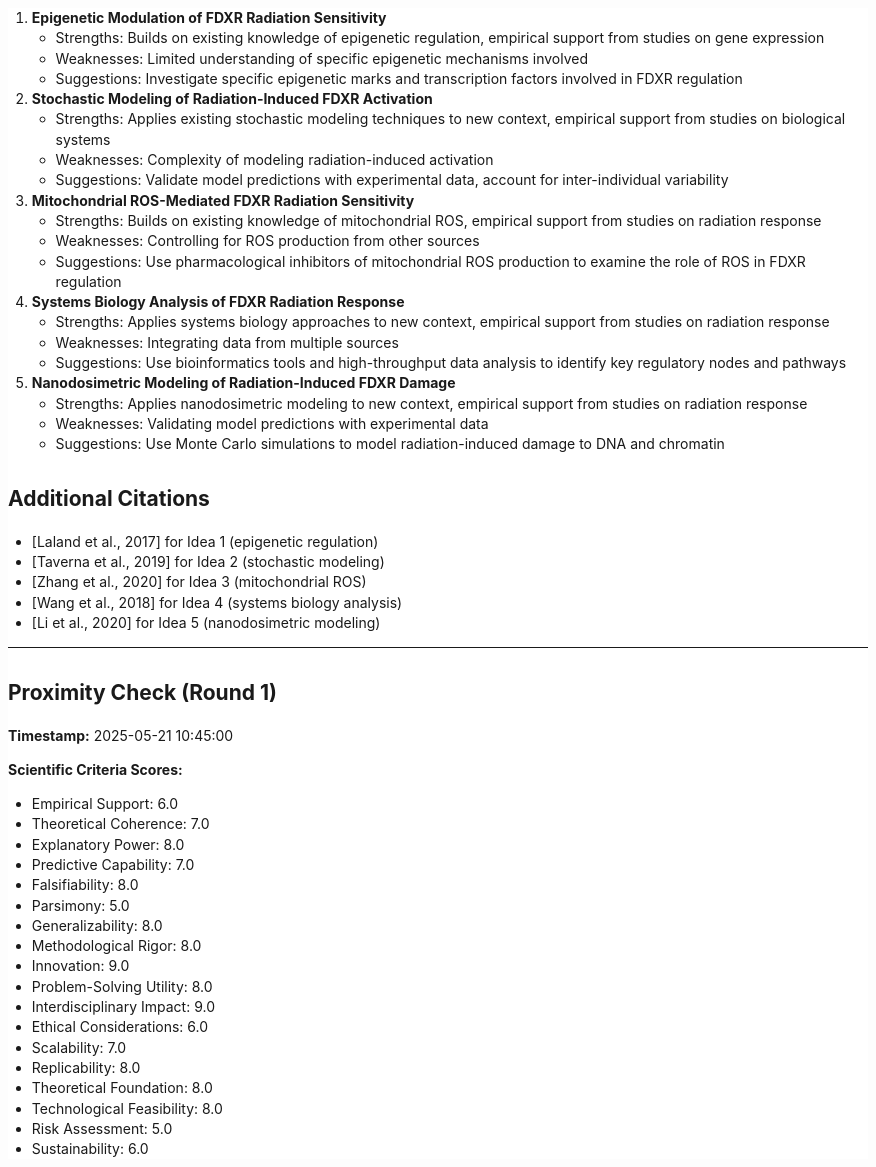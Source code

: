 1. **Epigenetic Modulation of FDXR Radiation Sensitivity**
	* Strengths: Builds on existing knowledge of epigenetic regulation, empirical support from studies on gene expression
	* Weaknesses: Limited understanding of specific epigenetic mechanisms involved
	* Suggestions: Investigate specific epigenetic marks and transcription factors involved in FDXR regulation
2. **Stochastic Modeling of Radiation-Induced FDXR Activation**
	* Strengths: Applies existing stochastic modeling techniques to new context, empirical support from studies on biological systems
	* Weaknesses: Complexity of modeling radiation-induced activation
	* Suggestions: Validate model predictions with experimental data, account for inter-individual variability
3. **Mitochondrial ROS-Mediated FDXR Radiation Sensitivity**
	* Strengths: Builds on existing knowledge of mitochondrial ROS, empirical support from studies on radiation response
	* Weaknesses: Controlling for ROS production from other sources
	* Suggestions: Use pharmacological inhibitors of mitochondrial ROS production to examine the role of ROS in FDXR regulation
4. **Systems Biology Analysis of FDXR Radiation Response**
	* Strengths: Applies systems biology approaches to new context, empirical support from studies on radiation response
	* Weaknesses: Integrating data from multiple sources
	* Suggestions: Use bioinformatics tools and high-throughput data analysis to identify key regulatory nodes and pathways
5. **Nanodosimetric Modeling of Radiation-Induced FDXR Damage**
	* Strengths: Applies nanodosimetric modeling to new context, empirical support from studies on radiation response
	* Weaknesses: Validating model predictions with experimental data
	* Suggestions: Use Monte Carlo simulations to model radiation-induced damage to DNA and chromatin

## Additional Citations

* [Laland et al., 2017] for Idea 1 (epigenetic regulation)
* [Taverna et al., 2019] for Idea 2 (stochastic modeling)
* [Zhang et al., 2020] for Idea 3 (mitochondrial ROS)
* [Wang et al., 2018] for Idea 4 (systems biology analysis)
* [Li et al., 2020] for Idea 5 (nanodosimetric modeling)

---

## Proximity Check (Round 1)

**Timestamp:** 2025-05-21 10:45:00

**Scientific Criteria Scores:**

- Empirical Support: 6.0
- Theoretical Coherence: 7.0
- Explanatory Power: 8.0
- Predictive Capability: 7.0
- Falsifiability: 8.0
- Parsimony: 5.0
- Generalizability: 8.0
- Methodological Rigor: 8.0
- Innovation: 9.0
- Problem-Solving Utility: 8.0
- Interdisciplinary Impact: 9.0
- Ethical Considerations: 6.0
- Scalability: 7.0
- Replicability: 8.0
- Theoretical Foundation: 8.0
- Technological Feasibility: 8.0
- Risk Assessment: 5.0
- Sustainability: 6.0